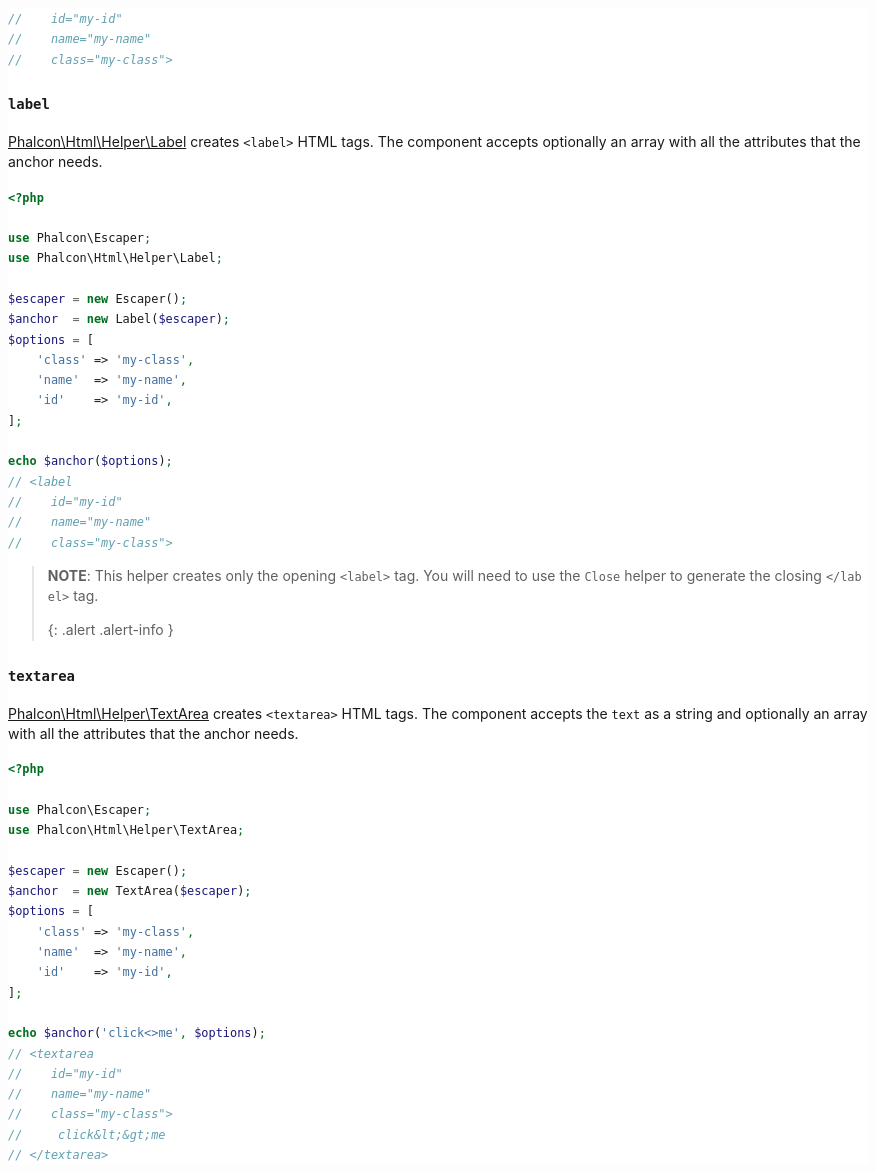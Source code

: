 ```php
//    id="my-id" 
//    name="my-name" 
//    class="my-class">
```

### `label`
[Phalcon\Html\Helper\Label](api/phalcon_html#html-helper-label) creates `<label>` HTML tags. The component accepts optionally an array with all the attributes that the anchor needs.

```php
<?php

use Phalcon\Escaper;
use Phalcon\Html\Helper\Label;

$escaper = new Escaper();
$anchor  = new Label($escaper);
$options = [
    'class' => 'my-class',
    'name'  => 'my-name',
    'id'    => 'my-id',
];

echo $anchor($options);
// <label 
//    id="my-id" 
//    name="my-name" 
//    class="my-class">
```

> **NOTE**: This helper creates only the opening `<label>` tag. You will need to use the `Close` helper to generate the closing `</label>` tag. 
> 
> {: .alert .alert-info }

### `textarea`
[Phalcon\Html\Helper\TextArea](api/phalcon_html#html-helper-textarea) creates `<textarea>` HTML tags. The component accepts the `text` as a string and optionally an array with all the attributes that the anchor needs.

```php
<?php

use Phalcon\Escaper;
use Phalcon\Html\Helper\TextArea;

$escaper = new Escaper();
$anchor  = new TextArea($escaper);
$options = [
    'class' => 'my-class',
    'name'  => 'my-name',
    'id'    => 'my-id',
];

echo $anchor('click<>me', $options);
// <textarea 
//    id="my-id" 
//    name="my-name" 
//    class="my-class">
//     click&lt;&gt;me
// </textarea>
```

